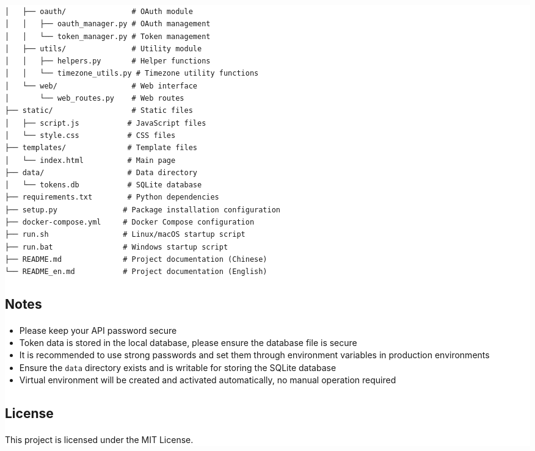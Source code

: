 ```
│   ├── oauth/               # OAuth module
│   │   ├── oauth_manager.py # OAuth management
│   │   └── token_manager.py # Token management
│   ├── utils/               # Utility module
│   │   ├── helpers.py       # Helper functions
│   │   └── timezone_utils.py # Timezone utility functions
│   └── web/                 # Web interface
│       └── web_routes.py    # Web routes
├── static/                  # Static files
│   ├── script.js           # JavaScript files
│   └── style.css           # CSS files
├── templates/              # Template files
│   └── index.html          # Main page
├── data/                   # Data directory
│   └── tokens.db           # SQLite database
├── requirements.txt        # Python dependencies
├── setup.py               # Package installation configuration
├── docker-compose.yml     # Docker Compose configuration
├── run.sh                 # Linux/macOS startup script
├── run.bat                # Windows startup script
├── README.md              # Project documentation (Chinese)
└── README_en.md           # Project documentation (English)
```

## Notes

- Please keep your API password secure
- Token data is stored in the local database, please ensure the database file is secure
- It is recommended to use strong passwords and set them through environment variables in production environments
- Ensure the `data` directory exists and is writable for storing the SQLite database
- Virtual environment will be created and activated automatically, no manual operation required

## License

This project is licensed under the MIT License.